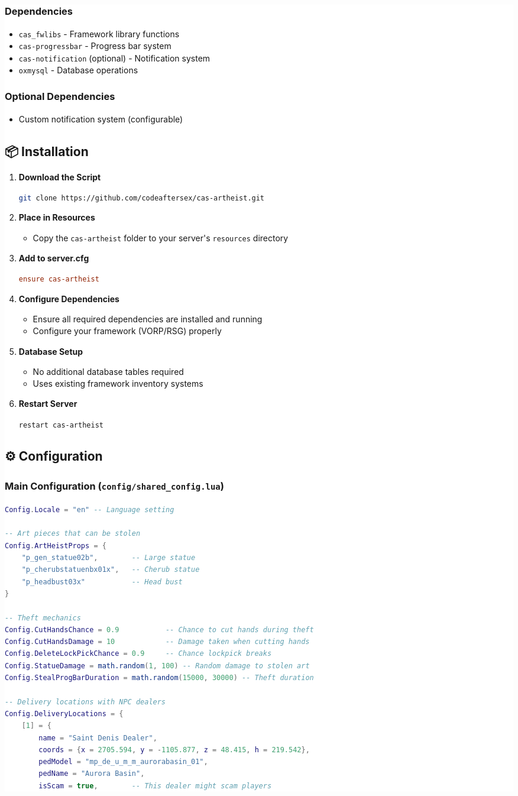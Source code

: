 ### Dependencies
- `cas_fwlibs` - Framework library functions
- `cas-progressbar` - Progress bar system
- `cas-notification` (optional) - Notification system
- `oxmysql` - Database operations

### Optional Dependencies
- Custom notification system (configurable)

## 📦 Installation

1. **Download the Script**
   ```bash
   git clone https://github.com/codeaftersex/cas-artheist.git
   ```

2. **Place in Resources**
   - Copy the `cas-artheist` folder to your server's `resources` directory

3. **Add to server.cfg**
   ```cfg
   ensure cas-artheist
   ```

4. **Configure Dependencies**
   - Ensure all required dependencies are installed and running
   - Configure your framework (VORP/RSG) properly

5. **Database Setup**
   - No additional database tables required
   - Uses existing framework inventory systems

6. **Restart Server**
   ```bash
   restart cas-artheist
   ```

## ⚙️ Configuration

### Main Configuration (`config/shared_config.lua`)

```lua
Config.Locale = "en" -- Language setting

-- Art pieces that can be stolen
Config.ArtHeistProps = {
    "p_gen_statue02b",        -- Large statue
    "p_cherubstatuenbx01x",   -- Cherub statue  
    "p_headbust03x"           -- Head bust
}

-- Theft mechanics
Config.CutHandsChance = 0.9           -- Chance to cut hands during theft
Config.CutHandsDamage = 10            -- Damage taken when cutting hands
Config.DeleteLockPickChance = 0.9     -- Chance lockpick breaks
Config.StatueDamage = math.random(1, 100) -- Random damage to stolen art
Config.StealProgBarDuration = math.random(15000, 30000) -- Theft duration

-- Delivery locations with NPC dealers
Config.DeliveryLocations = {
    [1] = {
        name = "Saint Denis Dealer",
        coords = {x = 2705.594, y = -1105.877, z = 48.415, h = 219.542},
        pedModel = "mp_de_u_m_m_aurorabasin_01",
        pedName = "Aurora Basin",
        isScam = true,        -- This dealer might scam players
```